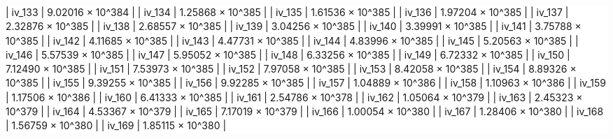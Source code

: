 | iv_133 | 9.02016 × 10^384 |
| iv_134 | 1.25868 × 10^385 |
| iv_135 | 1.61536 × 10^385 |
| iv_136 | 1.97204 × 10^385 |
| iv_137 | 2.32876 × 10^385 |
| iv_138 | 2.68557 × 10^385 |
| iv_139 | 3.04256 × 10^385 |
| iv_140 | 3.39991 × 10^385 |
| iv_141 | 3.75788 × 10^385 |
| iv_142 | 4.11685 × 10^385 |
| iv_143 | 4.47731 × 10^385 |
| iv_144 | 4.83996 × 10^385 |
| iv_145 | 5.20563 × 10^385 |
| iv_146 | 5.57539 × 10^385 |
| iv_147 | 5.95052 × 10^385 |
| iv_148 | 6.33256 × 10^385 |
| iv_149 | 6.72332 × 10^385 |
| iv_150 | 7.12490 × 10^385 |
| iv_151 | 7.53973 × 10^385 |
| iv_152 | 7.97058 × 10^385 |
| iv_153 | 8.42058 × 10^385 |
| iv_154 | 8.89326 × 10^385 |
| iv_155 | 9.39255 × 10^385 |
| iv_156 | 9.92285 × 10^385 |
| iv_157 | 1.04889 × 10^386 |
| iv_158 | 1.10963 × 10^386 |
| iv_159 | 1.17506 × 10^386 |
| iv_160 | 6.41333 × 10^385 |
| iv_161 | 2.54786 × 10^378 |
| iv_162 | 1.05064 × 10^379 |
| iv_163 | 2.45323 × 10^379 |
| iv_164 | 4.53367 × 10^379 |
| iv_165 | 7.17019 × 10^379 |
| iv_166 | 1.00054 × 10^380 |
| iv_167 | 1.28406 × 10^380 |
| iv_168 | 1.56759 × 10^380 |
| iv_169 | 1.85115 × 10^380 |
